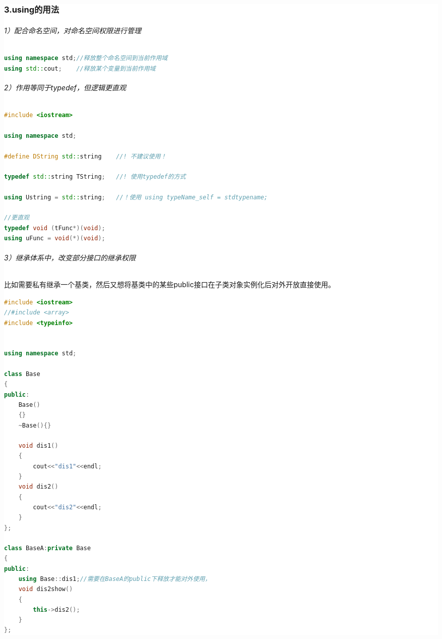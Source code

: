 ### 3.using的用法

###### 1）配合命名空间，对命名空间权限进行管理

```c++
using namespace std;//释放整个命名空间到当前作用域
using std::cout;    //释放某个变量到当前作用域
```

###### 2）作用等同于typedef，但逻辑更直观

```c++
#include <iostream>

using namespace std;

#define DString std::string    //! 不建议使用！

typedef std::string TString;   //! 使用typedef的方式

using Ustring = std::string;   //！使用 using typeName_self = stdtypename;

//更直观
typedef void (tFunc*)(void);
using uFunc = void(*)(void);
```

###### 3）继承体系中，改变部分接口的继承权限

比如需要私有继承一个基类，然后又想将基类中的某些public接口在子类对象实例化后对外开放直接使用。

```c++
#include <iostream>
//#include <array>
#include <typeinfo>


using namespace std;

class Base
{
public:
    Base()
    {}
    ~Base(){}

    void dis1()
    {
        cout<<"dis1"<<endl;
    }
    void dis2()
    {
        cout<<"dis2"<<endl;
    }
};

class BaseA:private Base
{
public:
    using Base::dis1;//需要在BaseA的public下释放才能对外使用，
    void dis2show()
    {
        this->dis2();
    }
};

```